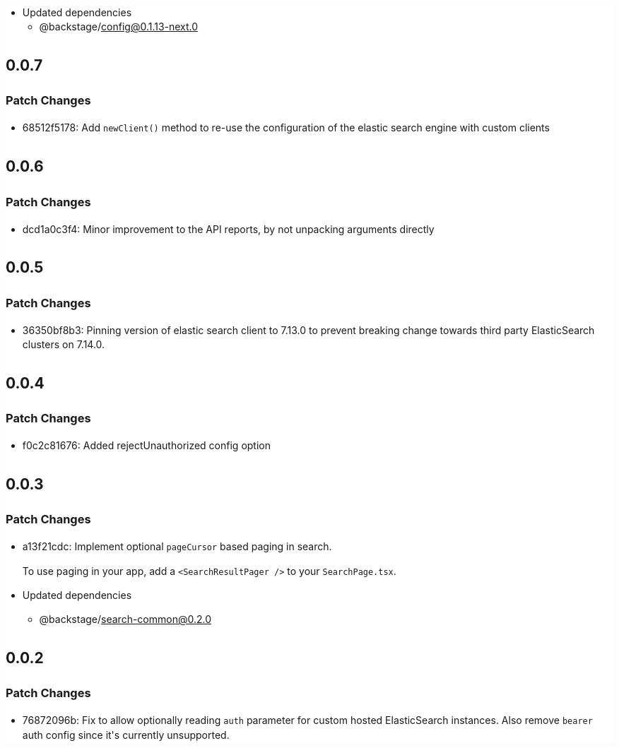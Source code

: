 - Updated dependencies
  - @backstage/config@0.1.13-next.0

## 0.0.7

### Patch Changes

- 68512f5178: Add `newClient()` method to re-use the configuration of the elastic search
  engine with custom clients

## 0.0.6

### Patch Changes

- dcd1a0c3f4: Minor improvement to the API reports, by not unpacking arguments directly

## 0.0.5

### Patch Changes

- 36350bf8b3: Pinning version of elastic search client to 7.13.0 to prevent breaking change towards third party ElasticSearch clusters on 7.14.0.

## 0.0.4

### Patch Changes

- f0c2c81676: Added rejectUnauthorized config option

## 0.0.3

### Patch Changes

- a13f21cdc: Implement optional `pageCursor` based paging in search.

  To use paging in your app, add a `<SearchResultPager />` to your
  `SearchPage.tsx`.

- Updated dependencies
  - @backstage/search-common@0.2.0

## 0.0.2

### Patch Changes

- 76872096b: Fix to allow optionally reading `auth` parameter for custom hosted ElasticSearch instances. Also remove `bearer` auth config since it's currently unsupported.
